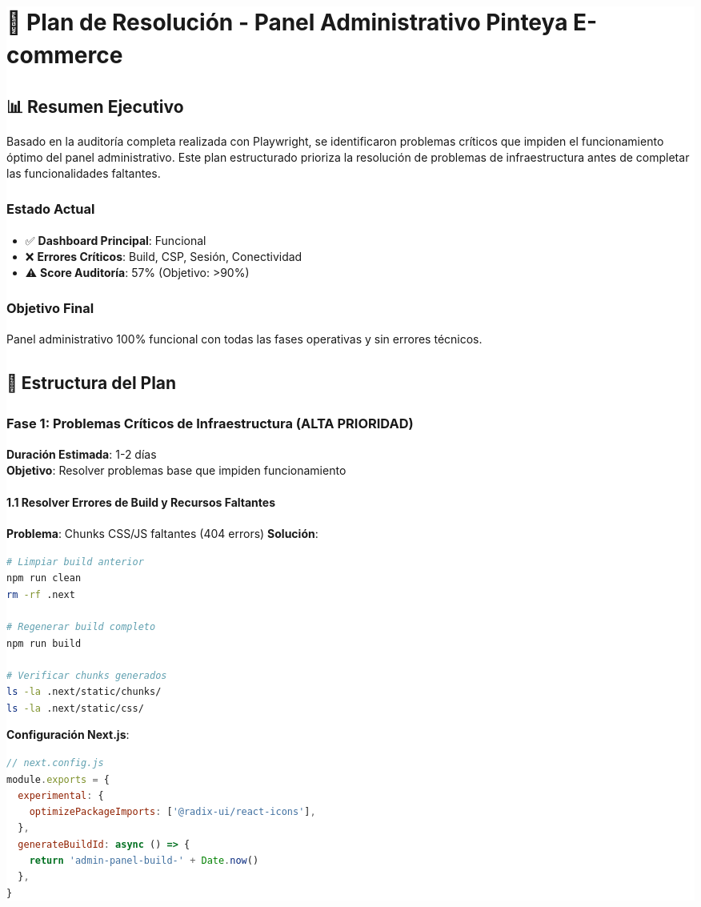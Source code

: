 # 🚀 Plan de Resolución - Panel Administrativo Pinteya E-commerce

## 📊 Resumen Ejecutivo

Basado en la auditoría completa realizada con Playwright, se identificaron problemas críticos que impiden el funcionamiento óptimo del panel administrativo. Este plan estructurado prioriza la resolución de problemas de infraestructura antes de completar las funcionalidades faltantes.

### **Estado Actual**

- ✅ **Dashboard Principal**: Funcional
- ❌ **Errores Críticos**: Build, CSP, Sesión, Conectividad
- ⚠️ **Score Auditoría**: 57% (Objetivo: >90%)

### **Objetivo Final**

Panel administrativo 100% funcional con todas las fases operativas y sin errores técnicos.

## 🎯 Estructura del Plan

### **Fase 1: Problemas Críticos de Infraestructura** (ALTA PRIORIDAD)

**Duración Estimada**: 1-2 días  
**Objetivo**: Resolver problemas base que impiden funcionamiento

#### **1.1 Resolver Errores de Build y Recursos Faltantes**

**Problema**: Chunks CSS/JS faltantes (404 errors)
**Solución**:

```bash
# Limpiar build anterior
npm run clean
rm -rf .next

# Regenerar build completo
npm run build

# Verificar chunks generados
ls -la .next/static/chunks/
ls -la .next/static/css/
```

**Configuración Next.js**:

```javascript
// next.config.js
module.exports = {
  experimental: {
    optimizePackageImports: ['@radix-ui/react-icons'],
  },
  generateBuildId: async () => {
    return 'admin-panel-build-' + Date.now()
  },
}
```
